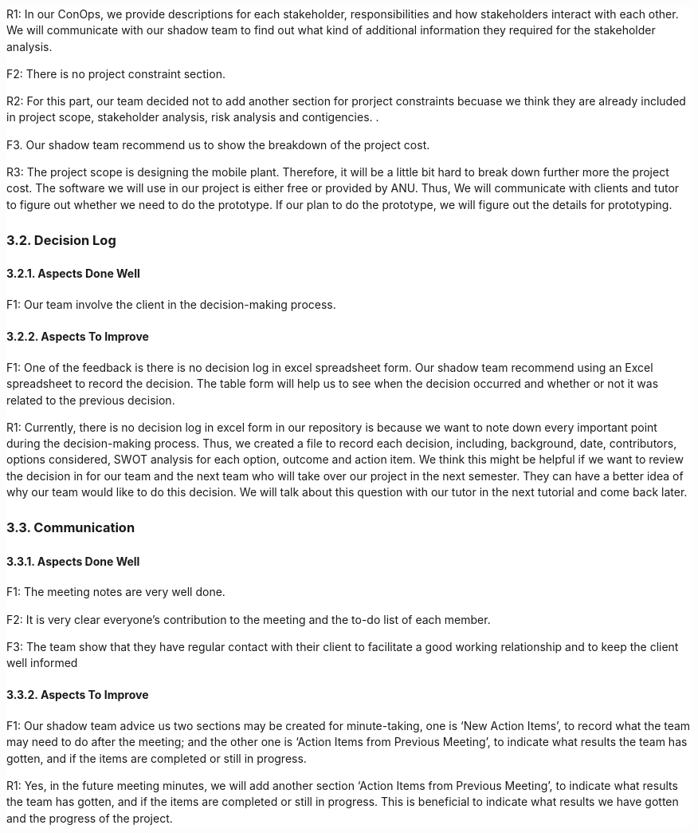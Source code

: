 R1: In our ConOps, we provide descriptions for each stakeholder, responsibilities and how stakeholders interact with each other. We will communicate with our shadow team to find out what kind of additional information they required for the stakeholder analysis.

F2: There is no project constraint section.

R2: For this part, our team decided not to add another section for prorject constraints becuase we think they are already included in project scope, stakeholder analysis, risk analysis and contigencies. .


F3. Our shadow team recommend us to show the breakdown of the project cost.

R3: The project scope is designing the mobile plant. Therefore, it will be a little bit hard to break down further more the project cost. The software we will use in our project is either free or provided by ANU. Thus, We will communicate with clients and tutor to figure out whether we need to do the prototype. If our plan to do the prototype, we will figure out the details for prototyping.

### 3.2. Decision Log 

#### 3.2.1. Aspects Done Well 

F1: Our team involve the client in the decision-making process. 

#### 3.2.2. Aspects To Improve 

F1: One of the feedback is there is no decision log in excel spreadsheet form. Our shadow team recommend using an Excel spreadsheet to record the decision. The table form will help us to see when the decision occurred and whether or not it was related to the previous decision. 

R1: Currently, there is no decision log in excel form in our repository is because we want to note down every important point during the decision-making process. Thus, we created a file to record each decision, including, background, date, contributors, options considered, SWOT analysis for each option, outcome and action item. We think this might be helpful if we want to review the decision in for our team and the next team who will take over our project in the next semester. They can have a better idea of why our team would like to do this decision. We will talk about this question with our tutor in the next tutorial and come back later. 


### 3.3. Communication 
#### 3.3.1. Aspects Done Well
F1: The meeting notes are very well done. 

F2: It is very clear everyone’s contribution to the meeting and the to-do list of each member. 

F3: The team show that they have regular contact with their client to facilitate a good working relationship and to keep the client
well informed
#### 3.3.2. Aspects To Improve 

F1: Our shadow team advice us two sections may be created for minute-taking, one is ‘New Action Items’, to record what the team may need to do after the meeting; and the other one is ‘Action Items from Previous Meeting’, to indicate what results the team has gotten, and if the items are completed or still in progress. 

R1: Yes, in the future meeting minutes, we will add another section ‘Action Items from Previous Meeting’, to indicate what results the team has gotten, and if the items are completed or still in progress. This is beneficial to indicate what results we have gotten and the progress of the project. 
